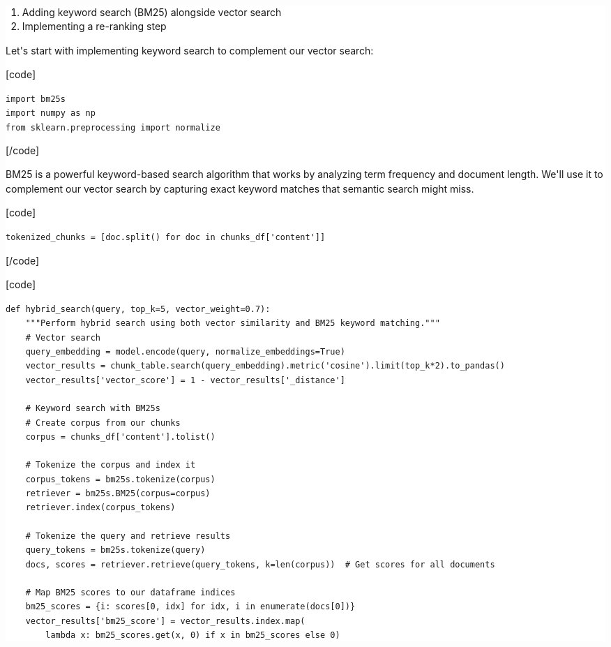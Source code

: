   1. Adding keyword search (BM25) alongside vector search
  2. Implementing a re-ranking step

Let's start with implementing keyword search to complement our vector search:

[code]

    import bm25s
    import numpy as np
    from sklearn.preprocessing import normalize
[/code]

BM25 is a powerful keyword-based search algorithm that works by analyzing term frequency and document length. We'll use it to complement our vector search by capturing exact keyword matches that semantic search might miss.

[code]

    tokenized_chunks = [doc.split() for doc in chunks_df['content']]
[/code]

[code]

    def hybrid_search(query, top_k=5, vector_weight=0.7):
        """Perform hybrid search using both vector similarity and BM25 keyword matching."""
        # Vector search
        query_embedding = model.encode(query, normalize_embeddings=True)
        vector_results = chunk_table.search(query_embedding).metric('cosine').limit(top_k*2).to_pandas()
        vector_results['vector_score'] = 1 - vector_results['_distance']
        
        # Keyword search with BM25s
        # Create corpus from our chunks
        corpus = chunks_df['content'].tolist()
        
        # Tokenize the corpus and index it
        corpus_tokens = bm25s.tokenize(corpus)
        retriever = bm25s.BM25(corpus=corpus)
        retriever.index(corpus_tokens)
        
        # Tokenize the query and retrieve results
        query_tokens = bm25s.tokenize(query)
        docs, scores = retriever.retrieve(query_tokens, k=len(corpus))  # Get scores for all documents
        
        # Map BM25 scores to our dataframe indices
        bm25_scores = {i: scores[0, idx] for idx, i in enumerate(docs[0])}
        vector_results['bm25_score'] = vector_results.index.map(
            lambda x: bm25_scores.get(x, 0) if x in bm25_scores else 0)
        